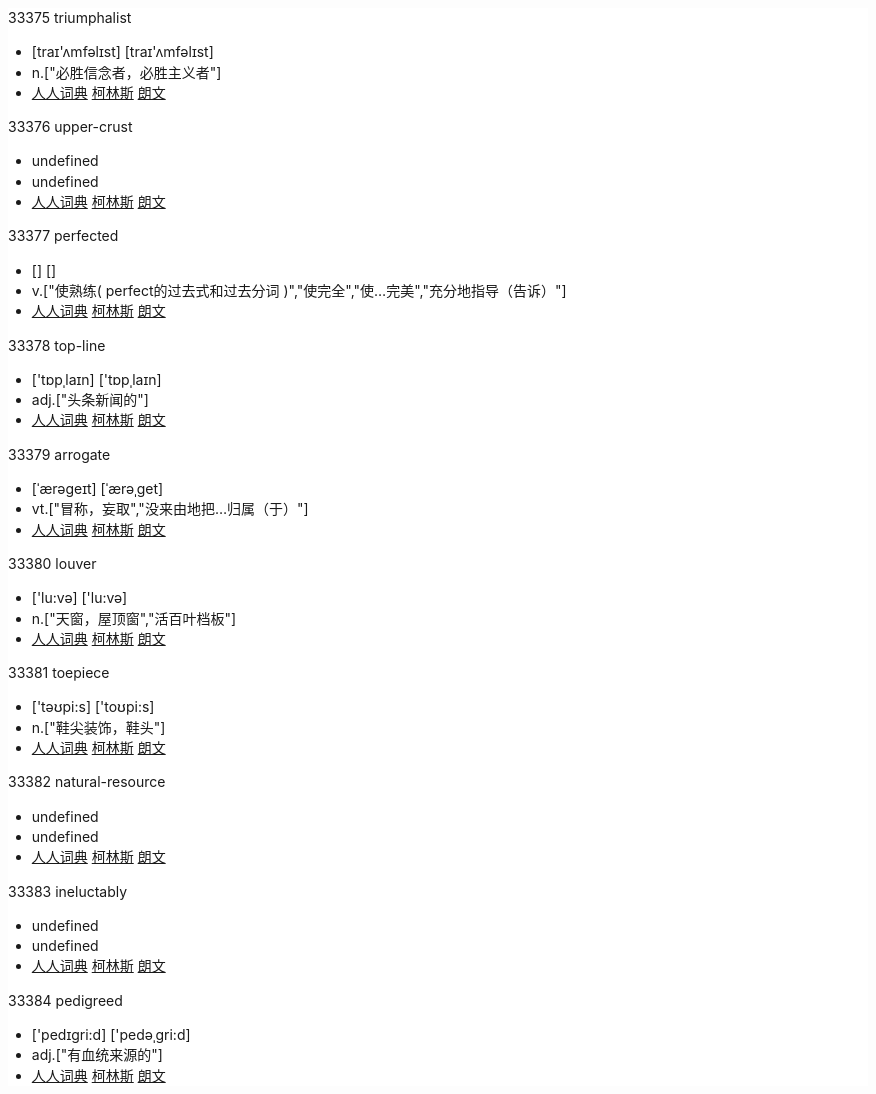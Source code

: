 33375 triumphalist 
- [traɪ'ʌmfəlɪst]  [traɪ'ʌmfəlɪst] 
- n.["必胜信念者，必胜主义者"]   
- [人人词典](https://www.91dict.com/words?w=triumphalist) [柯林斯](https://www.collinsdictionary.com/zh/dictionary/english/triumphalist) [朗文](https://www.ldoceonline.com/dictionary/triumphalist) 

33376 upper-crust 
- undefined 
- undefined 
- [人人词典](https://www.91dict.com/words?w=upper-crust) [柯林斯](https://www.collinsdictionary.com/zh/dictionary/english/upper-crust) [朗文](https://www.ldoceonline.com/dictionary/upper-crust) 

33377 perfected 
- []  [] 
- v.["使熟练( perfect的过去式和过去分词 )","使完全","使…完美","充分地指导（告诉）"]   
- [人人词典](https://www.91dict.com/words?w=perfected) [柯林斯](https://www.collinsdictionary.com/zh/dictionary/english/perfected) [朗文](https://www.ldoceonline.com/dictionary/perfected) 

33378 top-line 
- ['tɒpˌlaɪn]  ['tɒpˌlaɪn] 
- adj.["头条新闻的"]   
- [人人词典](https://www.91dict.com/words?w=top-line) [柯林斯](https://www.collinsdictionary.com/zh/dictionary/english/top-line) [朗文](https://www.ldoceonline.com/dictionary/top-line) 

33379 arrogate 
- [ˈærəgeɪt]  [ˈærəˌɡet] 
- vt.["冒称，妄取","没来由地把…归属（于）"]   
- [人人词典](https://www.91dict.com/words?w=arrogate) [柯林斯](https://www.collinsdictionary.com/zh/dictionary/english/arrogate) [朗文](https://www.ldoceonline.com/dictionary/arrogate) 

33380 louver 
- ['lu:və]  ['lu:və] 
- n.["天窗，屋顶窗","活百叶档板"]   
- [人人词典](https://www.91dict.com/words?w=louver) [柯林斯](https://www.collinsdictionary.com/zh/dictionary/english/louver) [朗文](https://www.ldoceonline.com/dictionary/louver) 

33381 toepiece 
- ['təʊpi:s]  ['toʊpi:s] 
- n.["鞋尖装饰，鞋头"]   
- [人人词典](https://www.91dict.com/words?w=toepiece) [柯林斯](https://www.collinsdictionary.com/zh/dictionary/english/toepiece) [朗文](https://www.ldoceonline.com/dictionary/toepiece) 

33382 natural-resource 
- undefined 
- undefined 
- [人人词典](https://www.91dict.com/words?w=natural-resource) [柯林斯](https://www.collinsdictionary.com/zh/dictionary/english/natural-resource) [朗文](https://www.ldoceonline.com/dictionary/natural-resource) 

33383 ineluctably 
- undefined 
- undefined 
- [人人词典](https://www.91dict.com/words?w=ineluctably) [柯林斯](https://www.collinsdictionary.com/zh/dictionary/english/ineluctably) [朗文](https://www.ldoceonline.com/dictionary/ineluctably) 

33384 pedigreed 
- ['pedɪgri:d]  ['pedəˌgri:d] 
- adj.["有血统来源的"]   
- [人人词典](https://www.91dict.com/words?w=pedigreed) [柯林斯](https://www.collinsdictionary.com/zh/dictionary/english/pedigreed) [朗文](https://www.ldoceonline.com/dictionary/pedigreed) 
